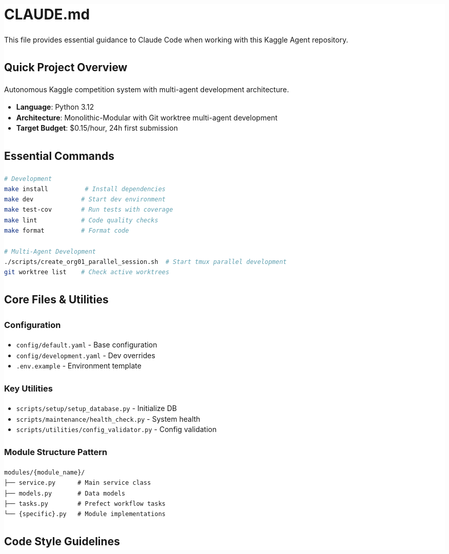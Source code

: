 # CLAUDE.md

This file provides essential guidance to Claude Code when working with this Kaggle Agent repository.

## Quick Project Overview

Autonomous Kaggle competition system with multi-agent development architecture.
- **Language**: Python 3.12
- **Architecture**: Monolithic-Modular with Git worktree multi-agent development
- **Target Budget**: $0.15/hour, 24h first submission

## Essential Commands

```bash
# Development
make install          # Install dependencies
make dev             # Start dev environment
make test-cov        # Run tests with coverage
make lint            # Code quality checks
make format          # Format code

# Multi-Agent Development
./scripts/create_org01_parallel_session.sh  # Start tmux parallel development
git worktree list    # Check active worktrees
```

## Core Files & Utilities

### Configuration
- `config/default.yaml` - Base configuration
- `config/development.yaml` - Dev overrides
- `.env.example` - Environment template

### Key Utilities
- `scripts/setup/setup_database.py` - Initialize DB
- `scripts/maintenance/health_check.py` - System health
- `scripts/utilities/config_validator.py` - Config validation

### Module Structure Pattern
```
modules/{module_name}/
├── service.py      # Main service class
├── models.py       # Data models
├── tasks.py        # Prefect workflow tasks
└── {specific}.py   # Module implementations
```

## Code Style Guidelines
